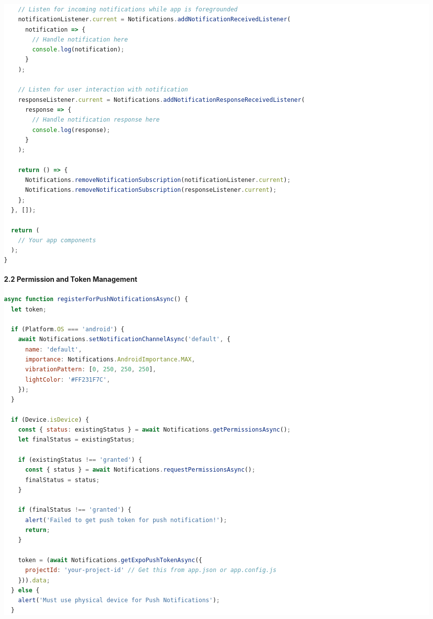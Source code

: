 ```javascript
    // Listen for incoming notifications while app is foregrounded
    notificationListener.current = Notifications.addNotificationReceivedListener(
      notification => {
        // Handle notification here
        console.log(notification);
      }
    );

    // Listen for user interaction with notification
    responseListener.current = Notifications.addNotificationResponseReceivedListener(
      response => {
        // Handle notification response here
        console.log(response);
      }
    );

    return () => {
      Notifications.removeNotificationSubscription(notificationListener.current);
      Notifications.removeNotificationSubscription(responseListener.current);
    };
  }, []);

  return (
    // Your app components
  );
}
```

#### 2.2 Permission and Token Management

```javascript
async function registerForPushNotificationsAsync() {
  let token;

  if (Platform.OS === 'android') {
    await Notifications.setNotificationChannelAsync('default', {
      name: 'default',
      importance: Notifications.AndroidImportance.MAX,
      vibrationPattern: [0, 250, 250, 250],
      lightColor: '#FF231F7C',
    });
  }

  if (Device.isDevice) {
    const { status: existingStatus } = await Notifications.getPermissionsAsync();
    let finalStatus = existingStatus;
    
    if (existingStatus !== 'granted') {
      const { status } = await Notifications.requestPermissionsAsync();
      finalStatus = status;
    }
    
    if (finalStatus !== 'granted') {
      alert('Failed to get push token for push notification!');
      return;
    }
    
    token = (await Notifications.getExpoPushTokenAsync({
      projectId: 'your-project-id' // Get this from app.json or app.config.js
    })).data;
  } else {
    alert('Must use physical device for Push Notifications');
  }

```